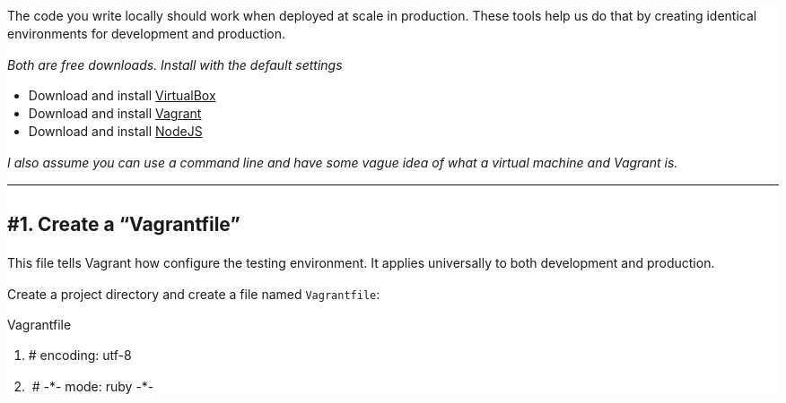 The code you write locally should work when deployed at scale in
production. These tools help us do that by creating identical
environments for development and production.

*Both are free downloads. Install with the default settings*

<div class="vspace">

</div>

-   Download and install
    [VirtualBox](https://www.virtualbox.org/wiki/Downloads)
-   Download and install [Vagrant](http://www.vagrantup.com/)
-   Download and install [NodeJS](http://nodejs.org/download/)

*I also assume you can use a command line and have some vague idea of
what a virtual machine and Vagrant is.*

<div class="vspace">

</div>

------------------------------------------------------------------------

<div class="vspace">

</div>

\#1. Create a “Vagrantfile”
---------------------------

This file tells Vagrant how configure the testing environment. It
applies universally to both development and production.

Create a project directory and create a file named `Vagrantfile`:

<div class="vspace">

</div>

<div id="sourceblock1" class="sourceblock">

<div class="sourceblocktext">

<div class="ruby">

<div class="head">

Vagrantfile

</div>

1.  <div class="de1">

    <span class="co1">\# encoding: utf-8</span>

    </div>

2.  <div class="de1">

     <span class="co1">\# -\*- mode: ruby -\*-</span>

    </div>

